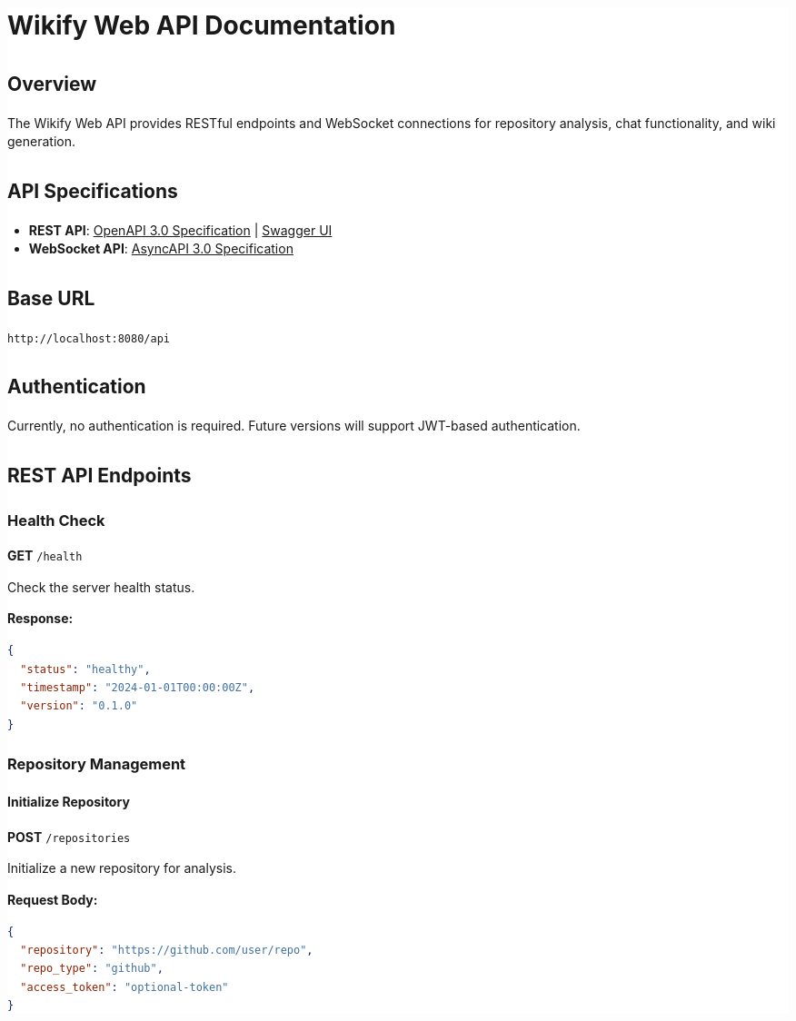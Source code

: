 # Wikify Web API Documentation

## Overview

The Wikify Web API provides RESTful endpoints and WebSocket connections for repository analysis, chat functionality, and wiki generation.

## API Specifications

- **REST API**: [OpenAPI 3.0 Specification](/api-docs/openapi.yaml) | [Swagger UI](/docs)
- **WebSocket API**: [AsyncAPI 3.0 Specification](/api-docs/asyncapi.yaml)

## Base URL

```
http://localhost:8080/api
```

## Authentication

Currently, no authentication is required. Future versions will support JWT-based authentication.

## REST API Endpoints

### Health Check

**GET** `/health`

Check the server health status.

**Response:**
```json
{
  "status": "healthy",
  "timestamp": "2024-01-01T00:00:00Z",
  "version": "0.1.0"
}
```

### Repository Management

#### Initialize Repository

**POST** `/repositories`

Initialize a new repository for analysis.

**Request Body:**
```json
{
  "repository": "https://github.com/user/repo",
  "repo_type": "github",
  "access_token": "optional-token"
}
```
